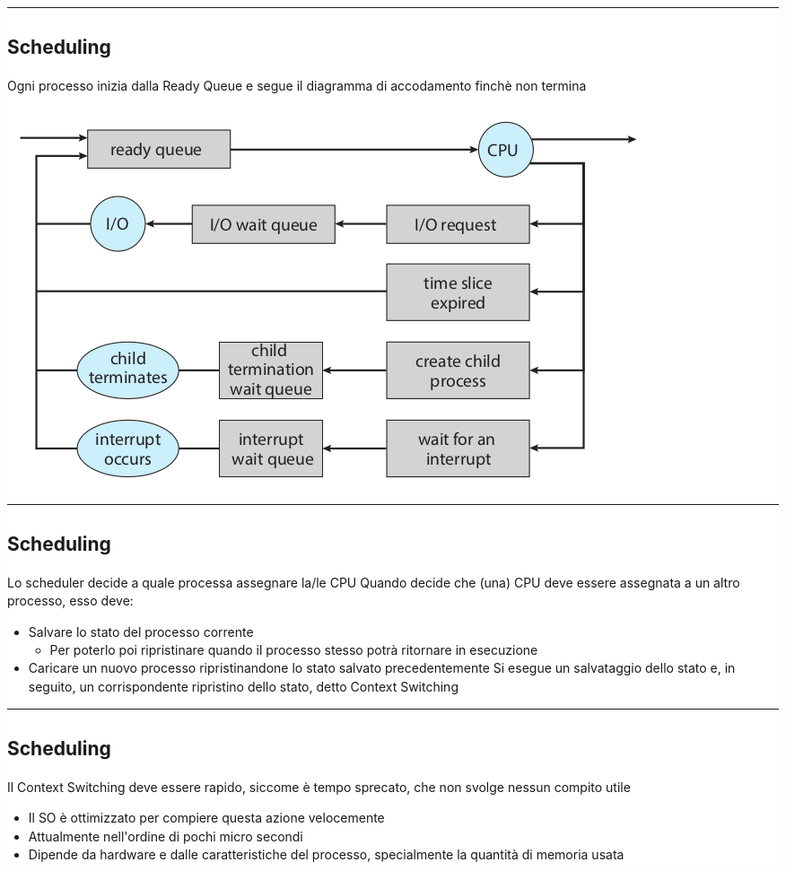 
---
## Scheduling

Ogni processo inizia dalla <r>Ready Queue</r> e segue il <r>diagramma di accodamento</r> finchè non termina

![width:700px center ](images/scheduling.png)


---
## Scheduling

Lo scheduler decide a quale processa assegnare la/le CPU
Quando decide che (una) CPU deve essere assegnata a un altro processo, esso deve:
- Salvare lo stato del processo corrente
  - Per poterlo poi ripristinare quando il processo stesso potrà ritornare in esecuzione
- Caricare un nuovo processo ripristinandone lo stato salvato precedentemente
Si esegue un salvataggio dello stato e, in seguito, un corrispondente ripristino dello stato, detto <r>Context Switching</r>


---
## Scheduling

Il Context Switching deve essere rapido, siccome è tempo sprecato, che non svolge nessun compito utile
- Il SO è ottimizzato per compiere questa azione velocemente
- Attualmente nell'ordine di pochi micro secondi
- Dipende da hardware e dalle caratteristiche del processo, specialmente la quantità di memoria usata
